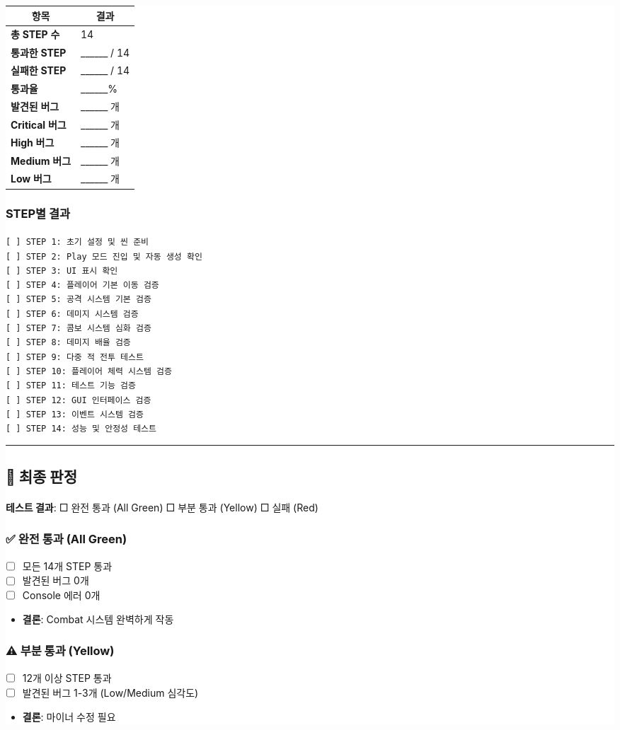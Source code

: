 | 항목 | 결과 |
|------|------|
| **총 STEP 수** | 14 |
| **통과한 STEP** | ______ / 14 |
| **실패한 STEP** | ______ / 14 |
| **통과율** | ______% |
| **발견된 버그** | ______ 개 |
| **Critical 버그** | ______ 개 |
| **High 버그** | ______ 개 |
| **Medium 버그** | ______ 개 |
| **Low 버그** | ______ 개 |

### STEP별 결과

```
[ ] STEP 1: 초기 설정 및 씬 준비
[ ] STEP 2: Play 모드 진입 및 자동 생성 확인
[ ] STEP 3: UI 표시 확인
[ ] STEP 4: 플레이어 기본 이동 검증
[ ] STEP 5: 공격 시스템 기본 검증
[ ] STEP 6: 데미지 시스템 검증
[ ] STEP 7: 콤보 시스템 심화 검증
[ ] STEP 8: 데미지 배율 검증
[ ] STEP 9: 다중 적 전투 테스트
[ ] STEP 10: 플레이어 체력 시스템 검증
[ ] STEP 11: 테스트 기능 검증
[ ] STEP 12: GUI 인터페이스 검증
[ ] STEP 13: 이벤트 시스템 검증
[ ] STEP 14: 성능 및 안정성 테스트
```

---

## 🎯 최종 판정

**테스트 결과**: □ 완전 통과 (All Green)  □ 부분 통과 (Yellow)  □ 실패 (Red)

### ✅ 완전 통과 (All Green)
- [ ] 모든 14개 STEP 통과
- [ ] 발견된 버그 0개
- [ ] Console 에러 0개
- **결론**: Combat 시스템 완벽하게 작동

### ⚠️ 부분 통과 (Yellow)
- [ ] 12개 이상 STEP 통과
- [ ] 발견된 버그 1-3개 (Low/Medium 심각도)
- **결론**: 마이너 수정 필요
